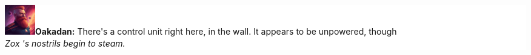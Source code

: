 <img src="../images/auto/Oakadan.png" alt="Oakadan" width="50" height="50">**Oakadan:** There's a control unit right here, in the wall. It appears to be unpowered, though<br />
*Zox 's nostrils begin to steam.*<br />